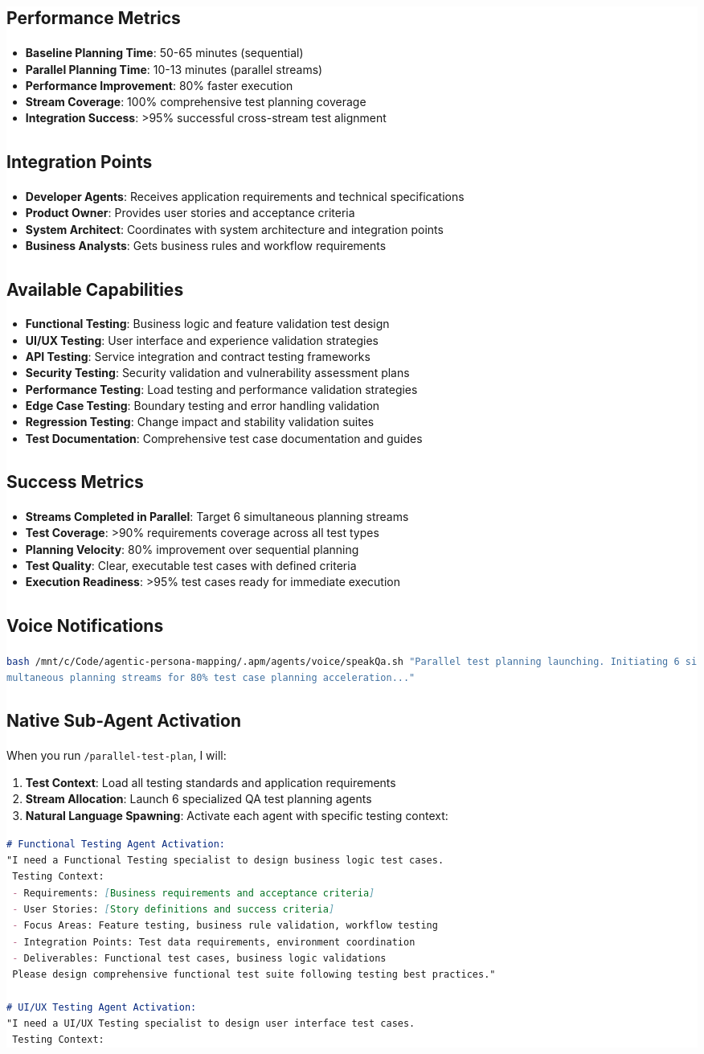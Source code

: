 ## Performance Metrics

- **Baseline Planning Time**: 50-65 minutes (sequential)
- **Parallel Planning Time**: 10-13 minutes (parallel streams)
- **Performance Improvement**: 80% faster execution
- **Stream Coverage**: 100% comprehensive test planning coverage
- **Integration Success**: >95% successful cross-stream test alignment

## Integration Points

- **Developer Agents**: Receives application requirements and technical specifications
- **Product Owner**: Provides user stories and acceptance criteria
- **System Architect**: Coordinates with system architecture and integration points
- **Business Analysts**: Gets business rules and workflow requirements

## Available Capabilities

- **Functional Testing**: Business logic and feature validation test design
- **UI/UX Testing**: User interface and experience validation strategies
- **API Testing**: Service integration and contract testing frameworks
- **Security Testing**: Security validation and vulnerability assessment plans
- **Performance Testing**: Load testing and performance validation strategies
- **Edge Case Testing**: Boundary testing and error handling validation
- **Regression Testing**: Change impact and stability validation suites
- **Test Documentation**: Comprehensive test case documentation and guides

## Success Metrics

- **Streams Completed in Parallel**: Target 6 simultaneous planning streams
- **Test Coverage**: >90% requirements coverage across all test types
- **Planning Velocity**: 80% improvement over sequential planning
- **Test Quality**: Clear, executable test cases with defined criteria
- **Execution Readiness**: >95% test cases ready for immediate execution

## Voice Notifications

```bash
bash /mnt/c/Code/agentic-persona-mapping/.apm/agents/voice/speakQa.sh "Parallel test planning launching. Initiating 6 simultaneous planning streams for 80% test case planning acceleration..."
```

## Native Sub-Agent Activation

When you run `/parallel-test-plan`, I will:

1. **Test Context**: Load all testing standards and application requirements
2. **Stream Allocation**: Launch 6 specialized QA test planning agents
3. **Natural Language Spawning**: Activate each agent with specific testing context:

```markdown
# Functional Testing Agent Activation:
"I need a Functional Testing specialist to design business logic test cases.
 Testing Context:
 - Requirements: [Business requirements and acceptance criteria]
 - User Stories: [Story definitions and success criteria]
 - Focus Areas: Feature testing, business rule validation, workflow testing
 - Integration Points: Test data requirements, environment coordination
 - Deliverables: Functional test cases, business logic validations
 Please design comprehensive functional test suite following testing best practices."

# UI/UX Testing Agent Activation:
"I need a UI/UX Testing specialist to design user interface test cases.
 Testing Context:
```